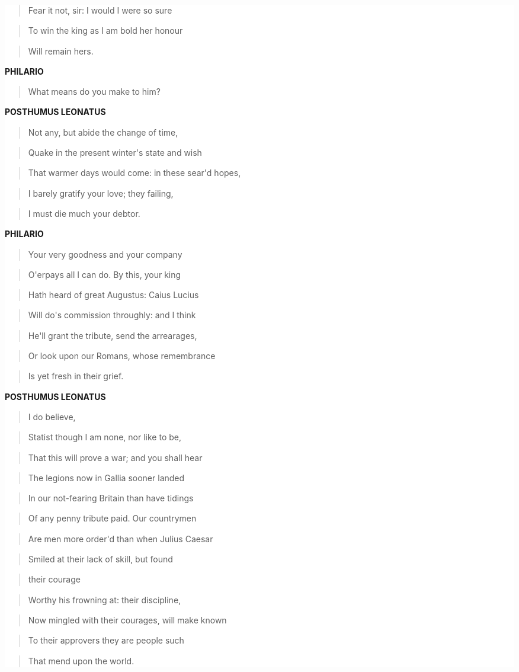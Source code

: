 > Fear it not, sir: I would I were so sure  

> To win the king as I am bold her honour  

> Will remain hers.  

**PHILARIO**

> What means do you make to him?  

**POSTHUMUS LEONATUS**

> Not any, but abide the change of time,  

> Quake in the present winter's state and wish  

> That warmer days would come: in these sear'd hopes,  

> I barely gratify your love; they failing,  

> I must die much your debtor.  

**PHILARIO**

> Your very goodness and your company  

> O'erpays all I can do. By this, your king  

> Hath heard of great Augustus: Caius Lucius  

> Will do's commission throughly: and I think  

> He'll grant the tribute, send the arrearages,  

> Or look upon our Romans, whose remembrance  

> Is yet fresh in their grief.  

**POSTHUMUS LEONATUS**

> I do believe,  

> Statist though I am none, nor like to be,  

> That this will prove a war; and you shall hear  

> The legions now in Gallia sooner landed  

> In our not-fearing Britain than have tidings  

> Of any penny tribute paid. Our countrymen  

> Are men more order'd than when Julius Caesar  

> Smiled at their lack of skill, but found  

> their courage  

> Worthy his frowning at: their discipline,  

> Now mingled with their courages, will make known  

> To their approvers they are people such  

> That mend upon the world.  
